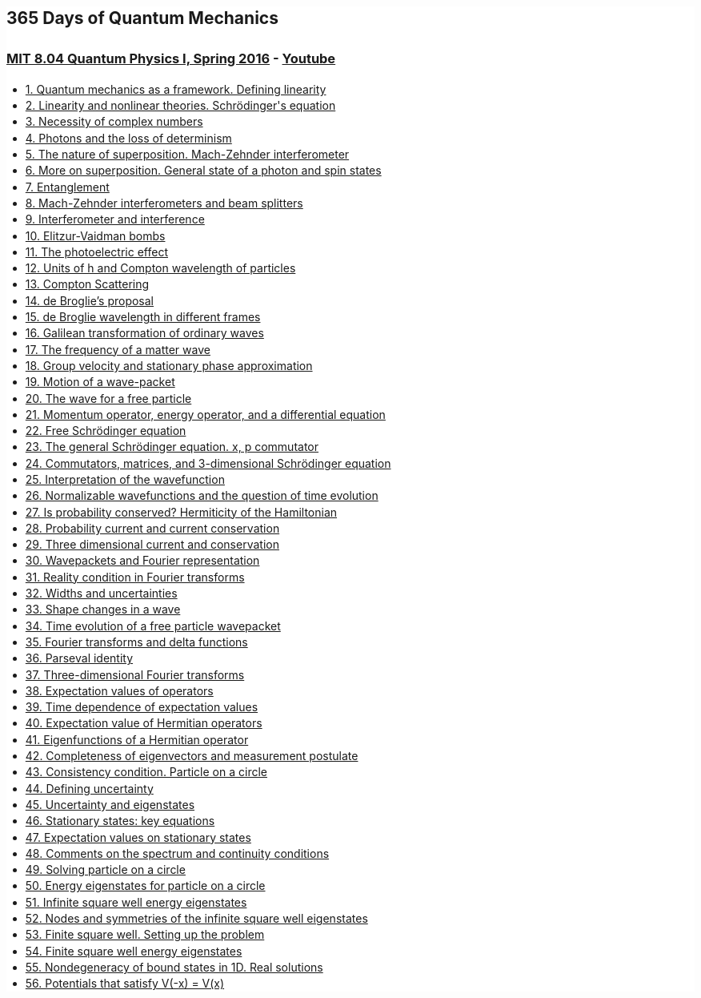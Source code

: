 ## 365 Days of Quantum Mechanics

### [MIT 8.04 Quantum Physics I, Spring 2016](https://ocw.mit.edu/courses/8-04-quantum-physics-i-spring-2016/) - [Youtube](https://www.youtube.com/playlist?list=PLUl4u3cNGP60cspQn3N9dYRPiyVWDd80G)

- [1. Quantum mechanics as a framework. Defining linearity]()
- [2. Linearity and nonlinear theories. Schrödinger's equation]()
- [3. Necessity of complex numbers]()
- [4. Photons and the loss of determinism]()
- [5. The nature of superposition. Mach-Zehnder interferometer]()
- [6. More on superposition. General state of a photon and spin states]()
- [7. Entanglement]()
- [8. Mach-Zehnder interferometers and beam splitters]()
- [9. Interferometer and interference]()
- [10. Elitzur-Vaidman bombs]()
- [11. The photoelectric effect]()
- [12. Units of h and Compton wavelength of particles]()
- [13. Compton Scattering]()
- [14. de Broglie’s proposal]()
- [15. de Broglie wavelength in different frames]()
- [16. Galilean transformation of ordinary waves]()
- [17. The frequency of a matter wave]()
- [18. Group velocity and stationary phase approximation]()
- [19. Motion of a wave-packet]()
- [20. The wave for a free particle]()
- [21. Momentum operator, energy operator, and a differential equation]()
- [22. Free Schrödinger equation]()
- [23. The general Schrödinger equation. x, p commutator]()
- [24. Commutators, matrices, and 3-dimensional Schrödinger equation]()
- [25. Interpretation of the wavefunction]()
- [26. Normalizable wavefunctions and the question of time evolution]()
- [27. Is probability conserved? Hermiticity of the Hamiltonian]()
- [28. Probability current and current conservation]()
- [29. Three dimensional current and conservation]()
- [30. Wavepackets and Fourier representation]()
- [31. Reality condition in Fourier transforms]()
- [32. Widths and uncertainties]()
- [33. Shape changes in a wave]()
- [34. Time evolution of a free particle wavepacket]()
- [35. Fourier transforms and delta functions]()
- [36. Parseval identity]()
- [37. Three-dimensional Fourier transforms]()
- [38. Expectation values of operators]()
- [39. Time dependence of expectation values]()
- [40. Expectation value of Hermitian operators]()
- [41. Eigenfunctions of a Hermitian operator]()
- [42. Completeness of eigenvectors and measurement postulate]()
- [43. Consistency condition. Particle on a circle]()
- [44. Defining uncertainty]()
- [45. Uncertainty and eigenstates]()
- [46. Stationary states: key equations]()
- [47. Expectation values on stationary states]()
- [48. Comments on the spectrum and continuity conditions]()
- [49. Solving particle on a circle]()
- [50. Energy eigenstates for particle on a circle]()
- [51. Infinite square well energy eigenstates]()
- [52. Nodes and symmetries of the infinite square well eigenstates]()
- [53. Finite square well. Setting up the problem]()
- [54. Finite square well energy eigenstates]()
- [55. Nondegeneracy of bound states in 1D. Real solutions]()
- [56. Potentials that satisfy V(-x) = V(x)]()